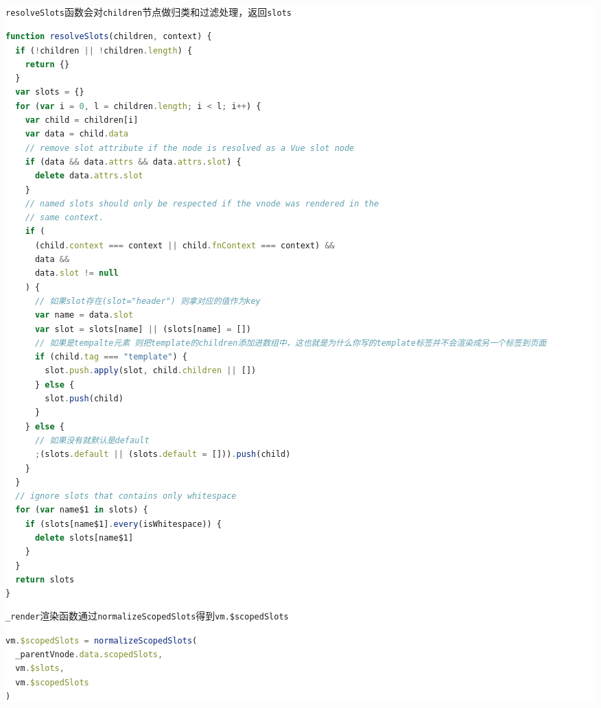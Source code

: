 `resolveSlots`函数会对`children`节点做归类和过滤处理，返回`slots`

```js
function resolveSlots(children, context) {
  if (!children || !children.length) {
    return {}
  }
  var slots = {}
  for (var i = 0, l = children.length; i < l; i++) {
    var child = children[i]
    var data = child.data
    // remove slot attribute if the node is resolved as a Vue slot node
    if (data && data.attrs && data.attrs.slot) {
      delete data.attrs.slot
    }
    // named slots should only be respected if the vnode was rendered in the
    // same context.
    if (
      (child.context === context || child.fnContext === context) &&
      data &&
      data.slot != null
    ) {
      // 如果slot存在(slot="header") 则拿对应的值作为key
      var name = data.slot
      var slot = slots[name] || (slots[name] = [])
      // 如果是tempalte元素 则把template的children添加进数组中，这也就是为什么你写的template标签并不会渲染成另一个标签到页面
      if (child.tag === "template") {
        slot.push.apply(slot, child.children || [])
      } else {
        slot.push(child)
      }
    } else {
      // 如果没有就默认是default
      ;(slots.default || (slots.default = [])).push(child)
    }
  }
  // ignore slots that contains only whitespace
  for (var name$1 in slots) {
    if (slots[name$1].every(isWhitespace)) {
      delete slots[name$1]
    }
  }
  return slots
}
```

`_render`渲染函数通过`normalizeScopedSlots`得到`vm.$scopedSlots`

```js
vm.$scopedSlots = normalizeScopedSlots(
  _parentVnode.data.scopedSlots,
  vm.$slots,
  vm.$scopedSlots
)
```
